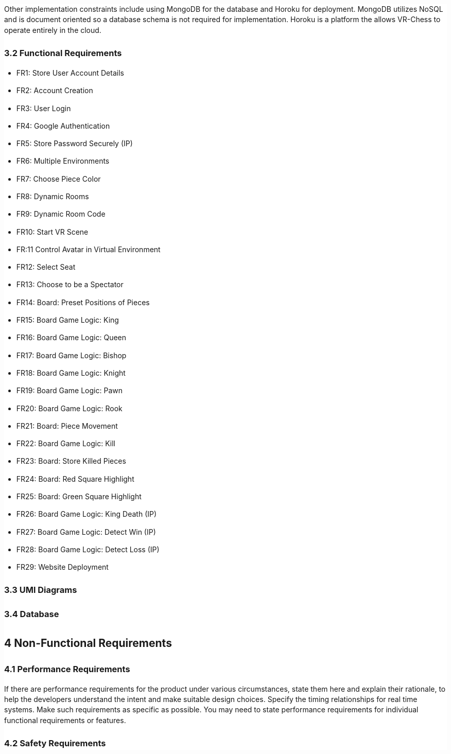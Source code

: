 Other implementation constraints include using MongoDB for the database and Horoku for deployment. MongoDB utilizes NoSQL and is document oriented so a database schema is not required for implementation. Horoku is a platform the allows VR-Chess to operate entirely in the cloud.

### 3.2 Functional Requirements
* FR1: Store User Account Details

* FR2: Account Creation

* FR3: User Login 

* FR4: Google Authentication 

* FR5: Store Password Securely (IP)

* FR6: Multiple Environments

* FR7: Choose Piece Color 

* FR8: Dynamic Rooms 

* FR9: Dynamic Room Code

* FR10: Start VR Scene

* FR:11 Control Avatar in Virtual Environment

* FR12: Select Seat 

* FR13: Choose to be a Spectator

* FR14: Board: Preset Positions of Pieces 

* FR15: Board Game Logic: King 

* FR16: Board Game Logic: Queen 

* FR17: Board Game Logic: Bishop  

* FR18: Board Game Logic: Knight  

* FR19: Board Game Logic: Pawn  

* FR20: Board Game Logic: Rook   

* FR21: Board: Piece Movement 

* FR22: Board Game Logic: Kill  

* FR23: Board: Store Killed Pieces  

* FR24: Board: Red Square Highlight  

* FR25: Board: Green Square Highlight 

* FR26: Board Game Logic: King Death (IP)

* FR27: Board Game Logic: Detect Win (IP)

* FR28: Board Game Logic: Detect Loss (IP)

* FR29: Website Deployment 
### 3.3 UMl Diagrams
### 3.4 Database
## 4 Non-Functional Requirements
### 4.1 Performance Requirements
If there are performance requirements for the product under various circumstances, state them here and explain their rationale, to help the developers understand the intent and make suitable design choices. Specify the timing relationships for real time systems. Make such requirements as specific as possible. You may need to state performance requirements for individual functional requirements or features.
### 4.2 Safety Requirements